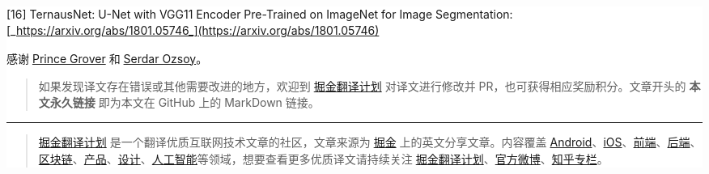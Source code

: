 [16] TernausNet: U-Net with VGG11 Encoder Pre-Trained on ImageNet for Image Segmentation: [_https://arxiv.org/abs/1801.05746_](https://arxiv.org/abs/1801.05746)

感谢 [Prince Grover](https://medium.com/@pgrover3?source=post_page) 和 [Serdar Ozsoy](https://medium.com/@serdarozsoy?source=post_page)。

> 如果发现译文存在错误或其他需要改进的地方，欢迎到 [掘金翻译计划](https://github.com/xitu/gold-miner) 对译文进行修改并 PR，也可获得相应奖励积分。文章开头的 **本文永久链接** 即为本文在 GitHub 上的 MarkDown 链接。


---

> [掘金翻译计划](https://github.com/xitu/gold-miner) 是一个翻译优质互联网技术文章的社区，文章来源为 [掘金](https://juejin.im) 上的英文分享文章。内容覆盖 [Android](https://github.com/xitu/gold-miner#android)、[iOS](https://github.com/xitu/gold-miner#ios)、[前端](https://github.com/xitu/gold-miner#前端)、[后端](https://github.com/xitu/gold-miner#后端)、[区块链](https://github.com/xitu/gold-miner#区块链)、[产品](https://github.com/xitu/gold-miner#产品)、[设计](https://github.com/xitu/gold-miner#设计)、[人工智能](https://github.com/xitu/gold-miner#人工智能)等领域，想要查看更多优质译文请持续关注 [掘金翻译计划](https://github.com/xitu/gold-miner)、[官方微博](http://weibo.com/juejinfanyi)、[知乎专栏](https://zhuanlan.zhihu.com/juejinfanyi)。
